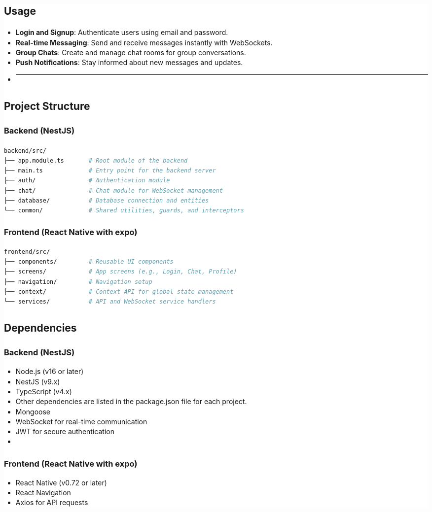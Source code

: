 
## Usage

- **Login and Signup**: Authenticate users using email and password.
- **Real-time Messaging**: Send and receive messages instantly with WebSockets.
- **Group Chats**: Create and manage chat rooms for group conversations.
- **Push Notifications**: Stay informed about new messages and updates.
- 
  ---

## Project Structure

### Backend (NestJS)
```bash
backend/src/
├── app.module.ts       # Root module of the backend
├── main.ts             # Entry point for the backend server
├── auth/               # Authentication module
├── chat/               # Chat module for WebSocket management
├── database/           # Database connection and entities
└── common/             # Shared utilities, guards, and interceptors
  ```

### Frontend (React Native with expo)
```bash
frontend/src/
├── components/         # Reusable UI components
├── screens/            # App screens (e.g., Login, Chat, Profile)
├── navigation/         # Navigation setup
├── context/            # Context API for global state management
└── services/           # API and WebSocket service handlers
  ```

  ## Dependencies

  ### Backend (NestJS)

  - Node.js (v16 or later)
  - NestJS (v9.x)
  - TypeScript (v4.x)
  - Other dependencies are listed in the package.json file for each project.
  - Mongoose
  - WebSocket for real-time communication
  - JWT for secure authentication
  - 
 ### Frontend (React Native with expo)

  - React Native (v0.72 or later)
  - React Navigation
  - Axios for API requests
